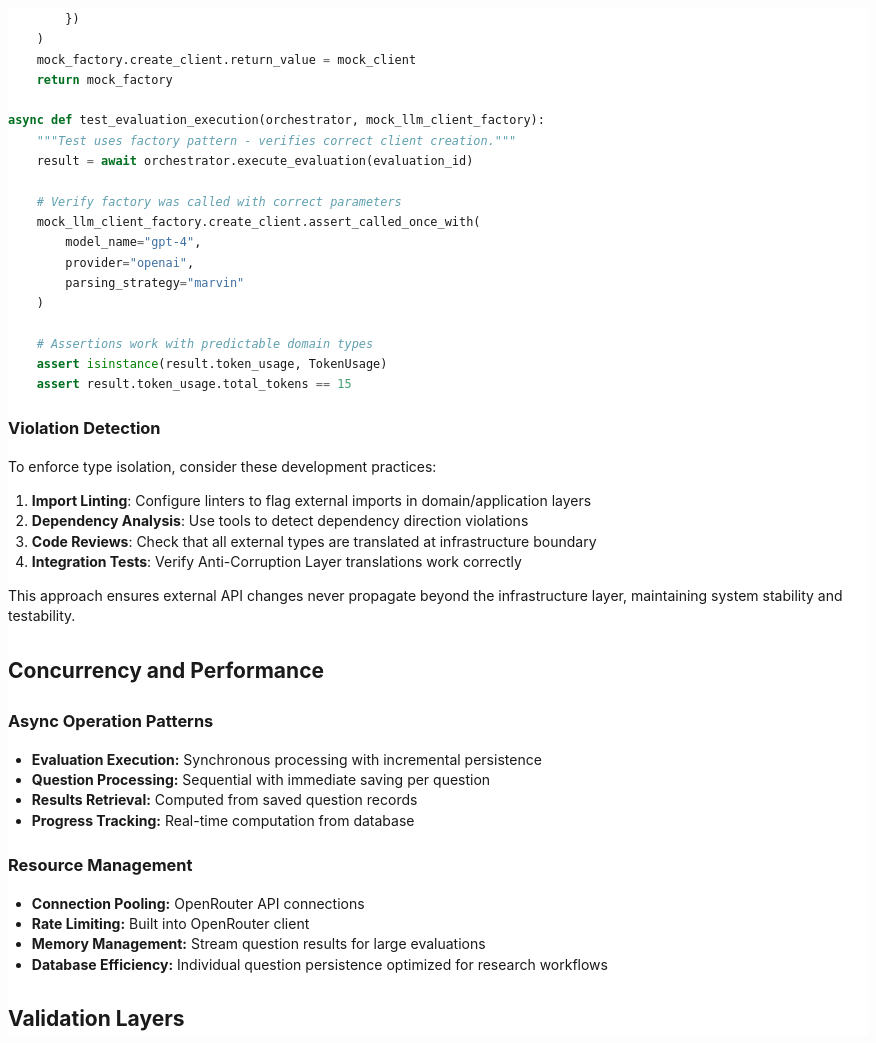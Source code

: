 ```python
        })
    )
    mock_factory.create_client.return_value = mock_client
    return mock_factory

async def test_evaluation_execution(orchestrator, mock_llm_client_factory):
    """Test uses factory pattern - verifies correct client creation."""
    result = await orchestrator.execute_evaluation(evaluation_id)

    # Verify factory was called with correct parameters
    mock_llm_client_factory.create_client.assert_called_once_with(
        model_name="gpt-4",
        provider="openai",
        parsing_strategy="marvin"
    )

    # Assertions work with predictable domain types
    assert isinstance(result.token_usage, TokenUsage)
    assert result.token_usage.total_tokens == 15
```

### Violation Detection

To enforce type isolation, consider these development practices:

1. **Import Linting**: Configure linters to flag external imports in domain/application layers
2. **Dependency Analysis**: Use tools to detect dependency direction violations
3. **Code Reviews**: Check that all external types are translated at infrastructure boundary
4. **Integration Tests**: Verify Anti-Corruption Layer translations work correctly

This approach ensures external API changes never propagate beyond the infrastructure layer, maintaining system stability and testability.

## Concurrency and Performance

### Async Operation Patterns

- **Evaluation Execution:** Synchronous processing with incremental persistence
- **Question Processing:** Sequential with immediate saving per question
- **Results Retrieval:** Computed from saved question records
- **Progress Tracking:** Real-time computation from database

### Resource Management

- **Connection Pooling:** OpenRouter API connections
- **Rate Limiting:** Built into OpenRouter client
- **Memory Management:** Stream question results for large evaluations
- **Database Efficiency:** Individual question persistence optimized for research workflows

## Validation Layers
